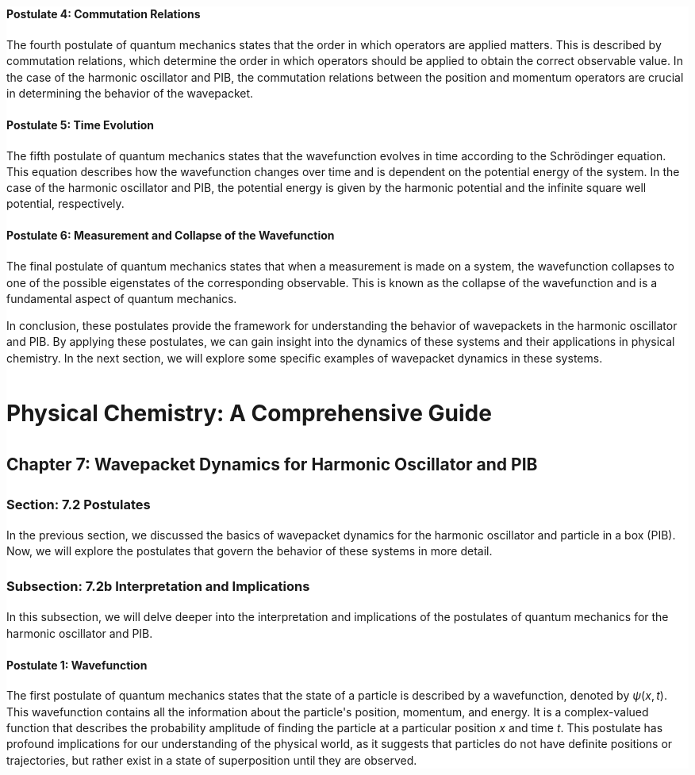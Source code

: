 #### Postulate 4: Commutation Relations

The fourth postulate of quantum mechanics states that the order in which operators are applied matters. This is described by commutation relations, which determine the order in which operators should be applied to obtain the correct observable value. In the case of the harmonic oscillator and PIB, the commutation relations between the position and momentum operators are crucial in determining the behavior of the wavepacket.

#### Postulate 5: Time Evolution

The fifth postulate of quantum mechanics states that the wavefunction evolves in time according to the Schrödinger equation. This equation describes how the wavefunction changes over time and is dependent on the potential energy of the system. In the case of the harmonic oscillator and PIB, the potential energy is given by the harmonic potential and the infinite square well potential, respectively.

#### Postulate 6: Measurement and Collapse of the Wavefunction

The final postulate of quantum mechanics states that when a measurement is made on a system, the wavefunction collapses to one of the possible eigenstates of the corresponding observable. This is known as the collapse of the wavefunction and is a fundamental aspect of quantum mechanics.

In conclusion, these postulates provide the framework for understanding the behavior of wavepackets in the harmonic oscillator and PIB. By applying these postulates, we can gain insight into the dynamics of these systems and their applications in physical chemistry. In the next section, we will explore some specific examples of wavepacket dynamics in these systems.


# Physical Chemistry: A Comprehensive Guide

## Chapter 7: Wavepacket Dynamics for Harmonic Oscillator and PIB

### Section: 7.2 Postulates

In the previous section, we discussed the basics of wavepacket dynamics for the harmonic oscillator and particle in a box (PIB). Now, we will explore the postulates that govern the behavior of these systems in more detail.

### Subsection: 7.2b Interpretation and Implications

In this subsection, we will delve deeper into the interpretation and implications of the postulates of quantum mechanics for the harmonic oscillator and PIB.

#### Postulate 1: Wavefunction

The first postulate of quantum mechanics states that the state of a particle is described by a wavefunction, denoted by $\psi(x,t)$. This wavefunction contains all the information about the particle's position, momentum, and energy. It is a complex-valued function that describes the probability amplitude of finding the particle at a particular position $x$ and time $t$. This postulate has profound implications for our understanding of the physical world, as it suggests that particles do not have definite positions or trajectories, but rather exist in a state of superposition until they are observed.
